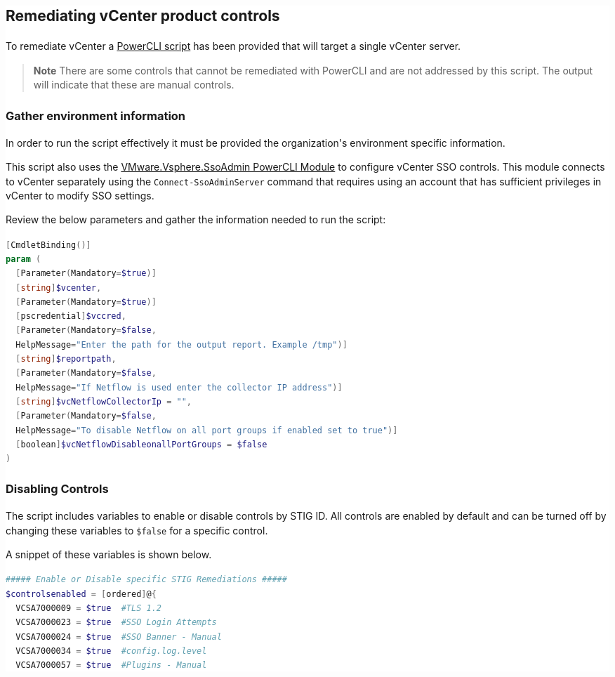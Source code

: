 ## Remediating vCenter product controls
To remediate vCenter a [PowerCLI script](https://github.com/vmware/dod-compliance-and-automation/blob/master/vsphere/7.0/vsphere/powercli/VMware_vSphere_7.0_STIG_vCenter_Remediation.ps1) has been provided that will target a single vCenter server.  

> **Note** There are some controls that cannot be remediated with PowerCLI and are not addressed by this script. The output will indicate that these are manual controls.

### Gather environment information
In order to run the script effectively it must be provided the organization's environment specific information.  

This script also uses the [VMware.Vsphere.SsoAdmin PowerCLI Module](https://www.powershellgallery.com/packages/VMware.vSphere.SsoAdmin) to configure vCenter SSO controls. This module connects to vCenter separately using the `Connect-SsoAdminServer` command that requires using an account that has sufficient privileges in vCenter to modify SSO settings.  

Review the below parameters and gather the information needed to run the script:

```powershell
[CmdletBinding()]
param (
  [Parameter(Mandatory=$true)]
  [string]$vcenter,
  [Parameter(Mandatory=$true)]
  [pscredential]$vccred,
  [Parameter(Mandatory=$false,
  HelpMessage="Enter the path for the output report. Example /tmp")]
  [string]$reportpath,
  [Parameter(Mandatory=$false,
  HelpMessage="If Netflow is used enter the collector IP address")]
  [string]$vcNetflowCollectorIp = "",
  [Parameter(Mandatory=$false,
  HelpMessage="To disable Netflow on all port groups if enabled set to true")]
  [boolean]$vcNetflowDisableonallPortGroups = $false
)
```

### Disabling Controls
The script includes variables to enable or disable controls by STIG ID. All controls are enabled by default and can be turned off by changing these variables to `$false` for a specific control.  

A snippet of these variables is shown below.

```powershell
##### Enable or Disable specific STIG Remediations #####
$controlsenabled = [ordered]@{
  VCSA7000009 = $true  #TLS 1.2
  VCSA7000023 = $true  #SSO Login Attempts
  VCSA7000024 = $true  #SSO Banner - Manual
  VCSA7000034 = $true  #config.log.level
  VCSA7000057 = $true  #Plugins - Manual
```
